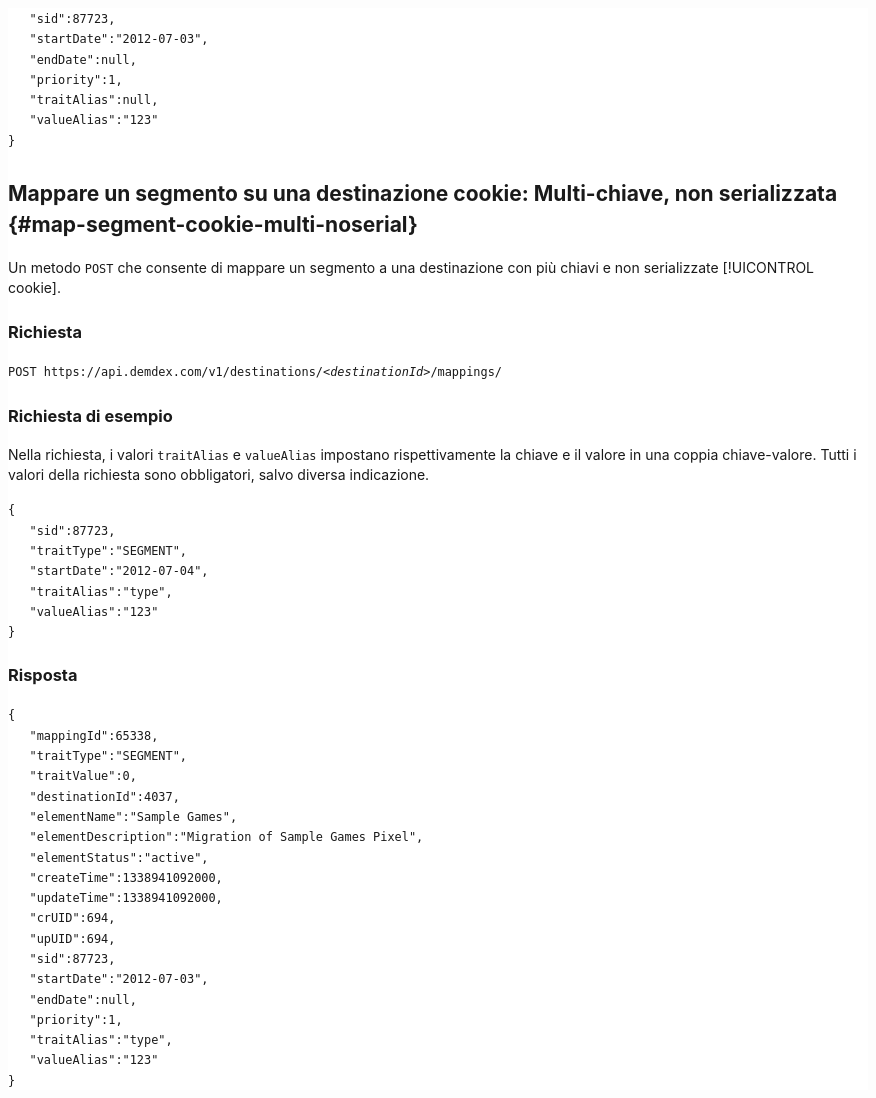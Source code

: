 ```
   "sid":87723,
   "startDate":"2012-07-03",
   "endDate":null,
   "priority":1,
   "traitAlias":null,
   "valueAlias":"123"
}
```

## Mappare un segmento su una destinazione cookie: Multi-chiave, non serializzata {#map-segment-cookie-multi-noserial}

Un metodo `POST` che consente di mappare un segmento a una destinazione con più chiavi e non serializzate [!UICONTROL cookie].



### Richiesta

`POST https://api.demdex.com/v1/destinations/`*`<destinationId>`*`/mappings/`

### Richiesta di esempio

Nella richiesta, i valori `traitAlias` e `valueAlias` impostano rispettivamente la chiave e il valore in una coppia chiave-valore. Tutti i valori della richiesta sono obbligatori, salvo diversa indicazione.

```
{
   "sid":87723,
   "traitType":"SEGMENT",
   "startDate":"2012-07-04",
   "traitAlias":"type",
   "valueAlias":"123"
}
```

### Risposta

```
{
   "mappingId":65338,
   "traitType":"SEGMENT",
   "traitValue":0,
   "destinationId":4037,
   "elementName":"Sample Games",
   "elementDescription":"Migration of Sample Games Pixel",
   "elementStatus":"active",
   "createTime":1338941092000,
   "updateTime":1338941092000,
   "crUID":694,
   "upUID":694,
   "sid":87723,
   "startDate":"2012-07-03",
   "endDate":null,
   "priority":1,
   "traitAlias":"type",
   "valueAlias":"123"
}
```
